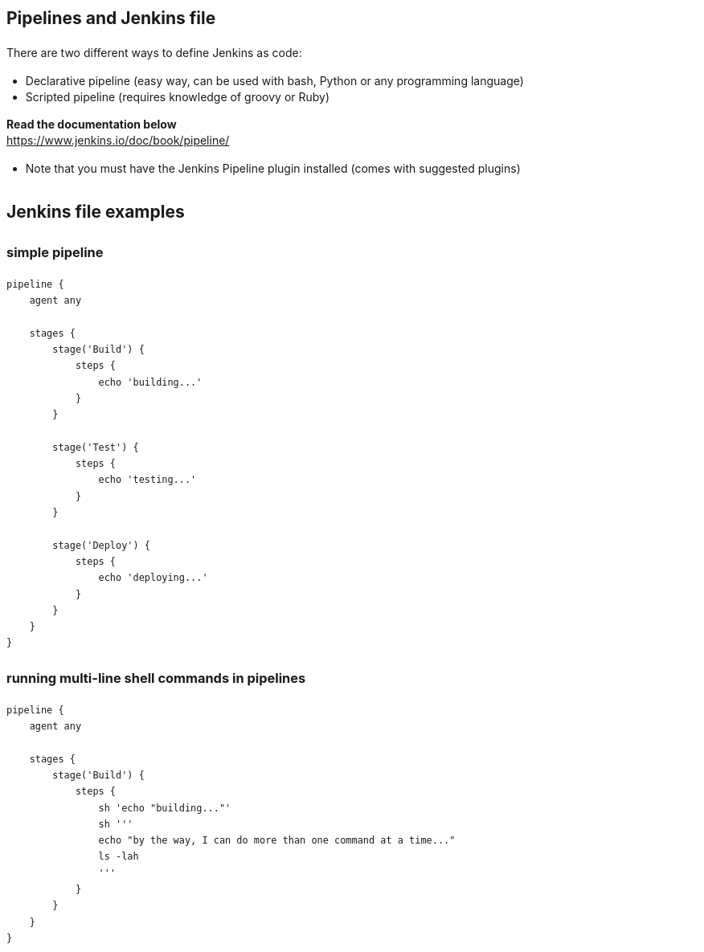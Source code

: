 ## Pipelines and Jenkins file
There are two different ways to define Jenkins as code: 
- Declarative pipeline (easy way, can be used with bash, Python or any programming language)
- Scripted pipeline (requires knowledge of groovy or Ruby)

**Read the documentation below** \
https://www.jenkins.io/doc/book/pipeline/

- Note that you must have the Jenkins Pipeline plugin installed (comes with suggested plugins)


## Jenkins file examples

### **simple pipeline**  
```
pipeline {
    agent any

    stages {
        stage('Build') {
            steps {
                echo 'building...'
            }
        }

        stage('Test') {
            steps {
                echo 'testing...'
            }
        }

        stage('Deploy') {
            steps {
                echo 'deploying...'
            }
        }
    }
}
```

### **running multi-line shell commands in pipelines**
```
pipeline {
    agent any

    stages {
        stage('Build') {
            steps {
                sh 'echo "building..."'
                sh '''
                echo "by the way, I can do more than one command at a time..."
                ls -lah 
                '''
            }
        }
    }
}
```
